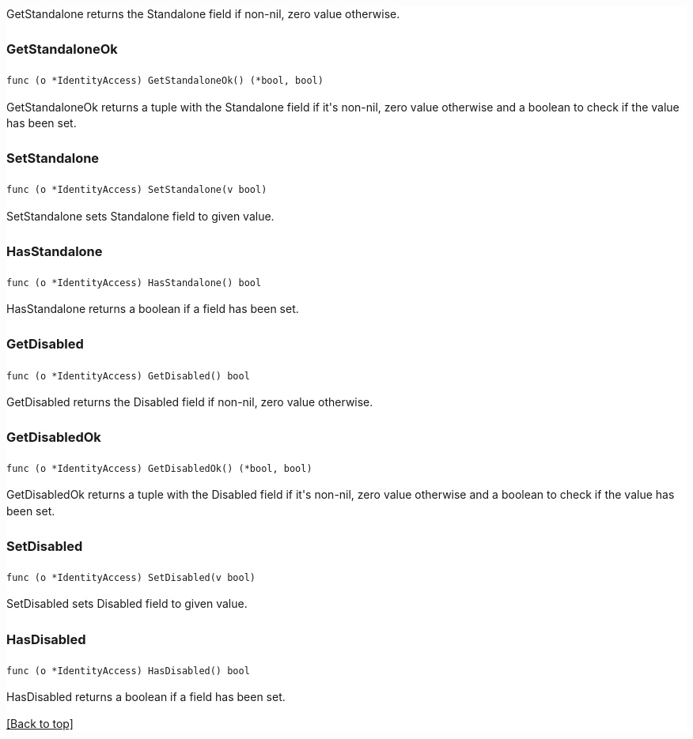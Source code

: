 GetStandalone returns the Standalone field if non-nil, zero value otherwise.

### GetStandaloneOk

`func (o *IdentityAccess) GetStandaloneOk() (*bool, bool)`

GetStandaloneOk returns a tuple with the Standalone field if it's non-nil, zero value otherwise
and a boolean to check if the value has been set.

### SetStandalone

`func (o *IdentityAccess) SetStandalone(v bool)`

SetStandalone sets Standalone field to given value.

### HasStandalone

`func (o *IdentityAccess) HasStandalone() bool`

HasStandalone returns a boolean if a field has been set.

### GetDisabled

`func (o *IdentityAccess) GetDisabled() bool`

GetDisabled returns the Disabled field if non-nil, zero value otherwise.

### GetDisabledOk

`func (o *IdentityAccess) GetDisabledOk() (*bool, bool)`

GetDisabledOk returns a tuple with the Disabled field if it's non-nil, zero value otherwise
and a boolean to check if the value has been set.

### SetDisabled

`func (o *IdentityAccess) SetDisabled(v bool)`

SetDisabled sets Disabled field to given value.

### HasDisabled

`func (o *IdentityAccess) HasDisabled() bool`

HasDisabled returns a boolean if a field has been set.


[[Back to top]](#) 


